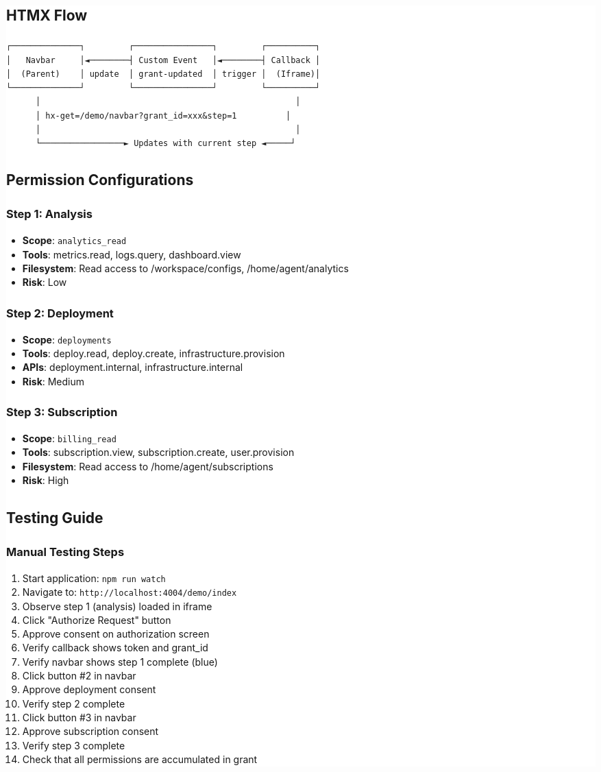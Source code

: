 ## HTMX Flow

```
┌──────────────┐         ┌────────────────┐         ┌──────────┐
│   Navbar     │◄────────┤ Custom Event   │◄────────┤ Callback │
│  (Parent)    │ update  │ grant-updated  │ trigger │  (Iframe)│
└──────────────┘         └────────────────┘         └──────────┘
      │                                                    │
      │ hx-get=/demo/navbar?grant_id=xxx&step=1          │
      │                                                    │
      └─────────────────► Updates with current step ◄─────┘
```

## Permission Configurations

### Step 1: Analysis
- **Scope**: `analytics_read`
- **Tools**: metrics.read, logs.query, dashboard.view
- **Filesystem**: Read access to /workspace/configs, /home/agent/analytics
- **Risk**: Low

### Step 2: Deployment
- **Scope**: `deployments`
- **Tools**: deploy.read, deploy.create, infrastructure.provision
- **APIs**: deployment.internal, infrastructure.internal
- **Risk**: Medium

### Step 3: Subscription
- **Scope**: `billing_read`
- **Tools**: subscription.view, subscription.create, user.provision
- **Filesystem**: Read access to /home/agent/subscriptions
- **Risk**: High

## Testing Guide

### Manual Testing Steps

1. Start application: `npm run watch`
2. Navigate to: `http://localhost:4004/demo/index`
3. Observe step 1 (analysis) loaded in iframe
4. Click "Authorize Request" button
5. Approve consent on authorization screen
6. Verify callback shows token and grant_id
7. Verify navbar shows step 1 complete (blue)
8. Click button #2 in navbar
9. Approve deployment consent
10. Verify step 2 complete
11. Click button #3 in navbar
12. Approve subscription consent
13. Verify step 3 complete
14. Check that all permissions are accumulated in grant
